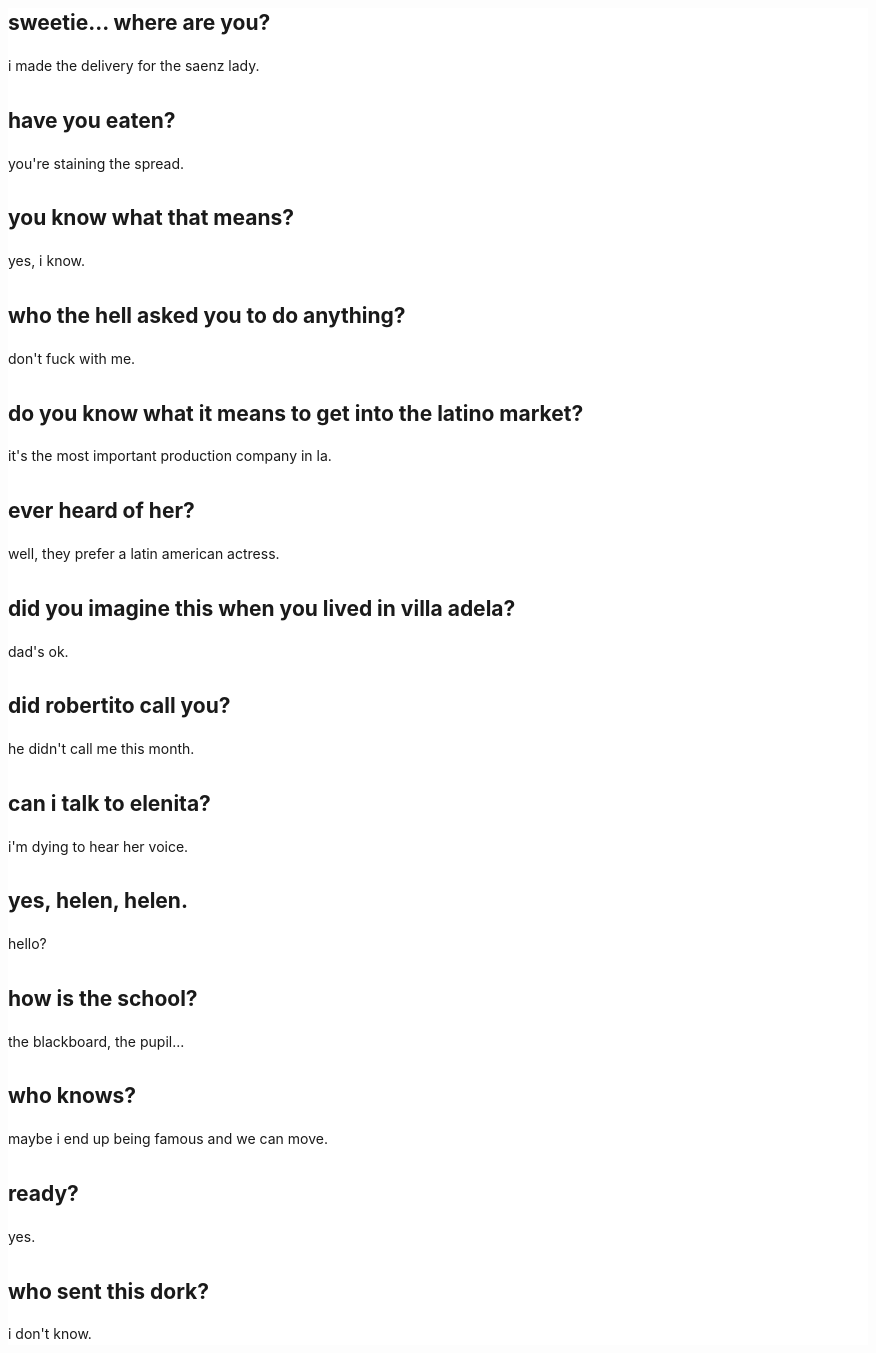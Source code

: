 ## sweetie... where are you?
i made the delivery for the saenz lady.

## have you eaten?
you're staining the spread.

## you know what that means?
yes, i know.

## who the hell asked you to do anything?
don't fuck with me.

## do you know what it means to get into the latino market?
it's the most important production company in la.

## ever heard of her?
well, they prefer a latin american actress.

## did you imagine this when you lived in villa adela?
dad's ok.

## did robertito call you?
he didn't call me this month.

## can i talk to elenita?
i'm dying to hear her voice.

## yes, helen, helen.
hello?

## how is the school?
the blackboard, the pupil...

## who knows?
maybe i end up being famous and we can move.

## ready?
yes.

## who sent this dork?
i don't know.
